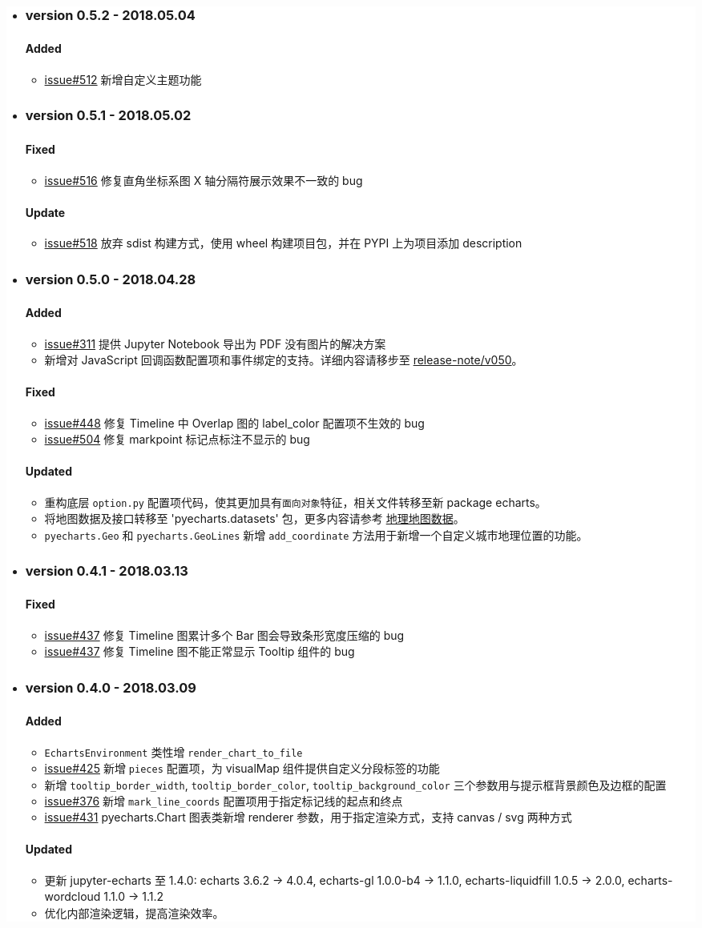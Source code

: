 * ### version 0.5.2 - 2018.05.04

    #### Added
    * [issue#512](https://github.com/pyecharts/pyecharts/issues/512) 新增自定义主题功能

* ### version 0.5.1 - 2018.05.02

    #### Fixed
    * [issue#516](https://github.com/pyecharts/pyecharts/issues/516) 修复直角坐标系图 X 轴分隔符展示效果不一致的 bug

    #### Update
    * [issue#518](https://github.com/pyecharts/pyecharts/issues/518) 放弃 sdist 构建方式，使用 wheel 构建项目包，并在 PYPI 上为项目添加 description

* ### version 0.5.0 - 2018.04.28

    #### Added
    * [issue#311](https://github.com/pyecharts/pyecharts/issues/311) 提供 Jupyter Notebook 导出为 PDF 没有图片的解决方案
    * 新增对 JavaScript 回调函数配置项和事件绑定的支持。详细内容请移步至 [release-note/v050](zh-cn/release-note/v050)。

    #### Fixed
    * [issue#448](https://github.com/pyecharts/pyecharts/issues/448) 修复 Timeline 中 Overlap 图的 label_color 配置项不生效的 bug
    * [issue#504](https://github.com/pyecharts/pyecharts/issues/504) 修复 markpoint 标记点标注不显示的 bug

    #### Updated
    * 重构底层 `option.py` 配置项代码，使其更加具有`面向对象`特征，相关文件转移至新 package echarts。
    * 将地图数据及接口转移至 'pyecharts.datasets' 包，更多内容请参考 [地理地图数据](zh-cn/datasets)。
    * `pyecharts.Geo` 和 `pyecharts.GeoLines` 新增 `add_coordinate` 方法用于新增一个自定义城市地理位置的功能。

* ### version 0.4.1 - 2018.03.13

    #### Fixed
    * [issue#437](https://github.com/pyecharts/pyecharts/issues/437) 修复 Timeline 图累计多个 Bar 图会导致条形宽度压缩的 bug
    * [issue#437](https://github.com/pyecharts/pyecharts/issues/437) 修复 Timeline 图不能正常显示 Tooltip 组件的 bug

* ### version 0.4.0 - 2018.03.09

    #### Added
    * `EchartsEnvironment` 类性增 `render_chart_to_file`
    * [issue#425](https://github.com/pyecharts/pyecharts/issues/425) 新增 `pieces` 配置项，为 visualMap 组件提供自定义分段标签的功能
    * 新增 `tooltip_border_width`, `tooltip_border_color`, `tooltip_background_color` 三个参数用与提示框背景颜色及边框的配置
    * [issue#376](https://github.com/pyecharts/pyecharts/issues/376) 新增 `mark_line_coords` 配置项用于指定标记线的起点和终点
    * [issue#431](https://github.com/pyecharts/pyecharts/issues/431) pyecharts.Chart 图表类新增 renderer 参数，用于指定渲染方式，支持 canvas / svg 两种方式

    #### Updated
    * 更新 jupyter-echarts 至 1.4.0: echarts 3.6.2 -> 4.0.4, echarts-gl 1.0.0-b4 -> 1.1.0, echarts-liquidfill 1.0.5 -> 2.0.0, echarts-wordcloud 1.1.0 -> 1.1.2
    * 优化内部渲染逻辑，提高渲染效率。
